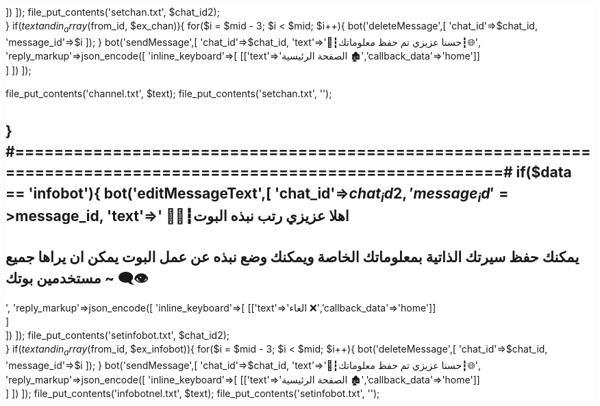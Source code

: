 ])
]);
file_put_contents('setchan.txt', $chat_id2);    
}
if($text and in_array($from_id, $ex_chan)){
for($i = $mid - 3; $i < $mid; $i++){
bot('deleteMessage',[
'chat_id'=>$chat_id,
'message_id'=>$i
]);
}
bot('sendMessage',[
'chat_id'=>$chat_id,
'text'=>'🚸┇حسنا عزيزي تم حفظ معلوماتك┇🌐',
'reply_markup'=>json_encode([
'inline_keyboard'=>[
[['text'=>'الصفحة الرئيسية 🏚','callback_data'=>'home']]    
]
])
]);

file_put_contents('channel.txt', $text);
file_put_contents('setchan.txt', '');

}
#==============================================================================================================#
if($data == 'infobot'){
bot('editMessageText',[
'chat_id'=>$chat_id2,
'message_id'=>$message_id,
'text'=>'
👨‍💻┇اهلا عزيزي رتب نبذه البوت
-
يمكنك حفظ سيرتك الذاتية بمعلوماتك الخاصة ويمكنك وضع نبذه عن عمل البوت يمكن ان يراها جميع مستخدمين بوتك ~ 👁‍🗨
-
',
'reply_markup'=>json_encode([
'inline_keyboard'=>[
[['text'=>'الغاء ❌','callback_data'=>'home']]    
]    
])
]);
file_put_contents('setinfobot.txt', $chat_id2);    
}
if($text and in_array($from_id, $ex_infobot)){
for($i = $mid - 3; $i < $mid; $i++){
bot('deleteMessage',[
'chat_id'=>$chat_id,
'message_id'=>$i
]);
}
bot('sendMessage',[
'chat_id'=>$chat_id,
'text'=>'🚸┇حسنا عزيزي تم حفظ معلوماتك┇🌐',
'reply_markup'=>json_encode([
'inline_keyboard'=>[
[['text'=>'الصفحة الرئيسية 🏚','callback_data'=>'home']]    
]
])
]);
file_put_contents('infobotnel.txt', $text);
file_put_contents('setinfobot.txt', '');